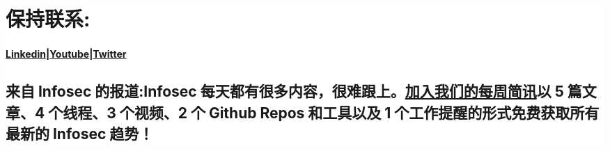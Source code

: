 # 保持联系:

[**Linkedin**](https://www.linkedin.com/in/omar-1-hashem)**|**[**Youtube**](https://www.youtube.com/channel/UCJ1yNtgZP5LRO7ebZXSnAZQ/videos)**|**[**Twitter**](https://twitter.com/OmarHashem666)

## 来自 Infosec 的报道:Infosec 每天都有很多内容，很难跟上。[加入我们的每周简讯](https://weekly.infosecwriteups.com/)以 5 篇文章、4 个线程、3 个视频、2 个 Github Repos 和工具以及 1 个工作提醒的形式免费获取所有最新的 Infosec 趋势！